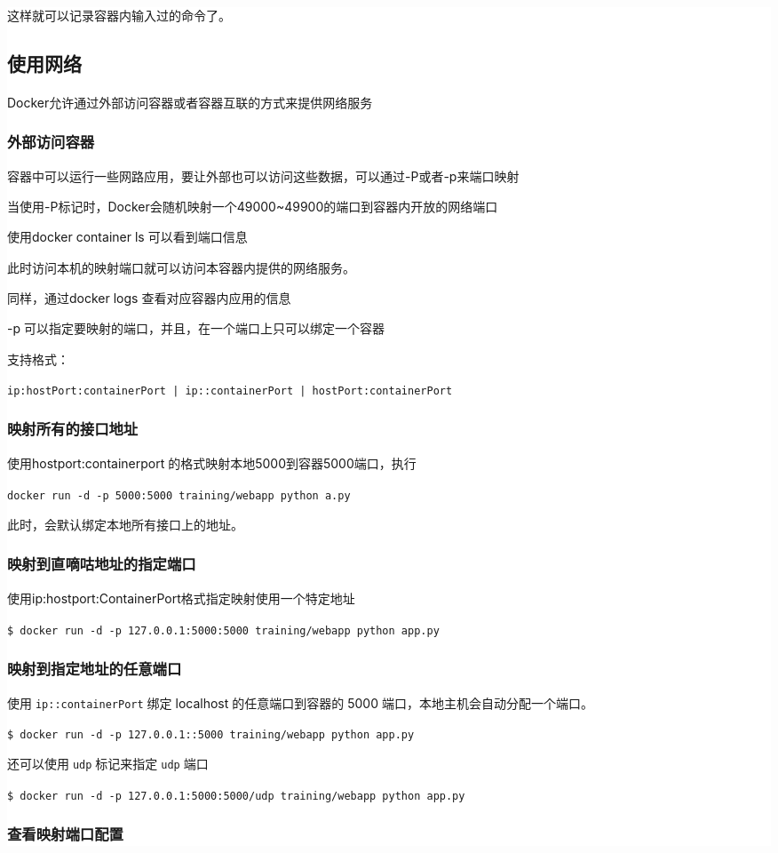 这样就可以记录容器内输入过的命令了。 

## 使用网络

Docker允许通过外部访问容器或者容器互联的方式来提供网络服务

### 外部访问容器

容器中可以运行一些网路应用，要让外部也可以访问这些数据，可以通过-P或者-p来端口映射

当使用-P标记时，Docker会随机映射一个49000~49900的端口到容器内开放的网络端口

使用docker container ls 可以看到端口信息

此时访问本机的映射端口就可以访问本容器内提供的网络服务。

同样，通过docker logs 查看对应容器内应用的信息

-p 可以指定要映射的端口，并且，在一个端口上只可以绑定一个容器

支持格式：

```
ip:hostPort:containerPort | ip::containerPort | hostPort:containerPort
```

### 映射所有的接口地址

使用hostport:containerport 的格式映射本地5000到容器5000端口，执行

```
docker run -d -p 5000:5000 training/webapp python a.py
```

此时，会默认绑定本地所有接口上的地址。

### 映射到直嘀咕地址的指定端口

使用ip:hostport:ContainerPort格式指定映射使用一个特定地址

```
$ docker run -d -p 127.0.0.1:5000:5000 training/webapp python app.py
```

### 映射到指定地址的任意端口

使用 `ip::containerPort` 绑定 localhost 的任意端口到容器的 5000 端口，本地主机会自动分配一个端口。

```
$ docker run -d -p 127.0.0.1::5000 training/webapp python app.py
```

还可以使用 `udp` 标记来指定 `udp` 端口

```
$ docker run -d -p 127.0.0.1:5000:5000/udp training/webapp python app.py
```

### 查看映射端口配置
